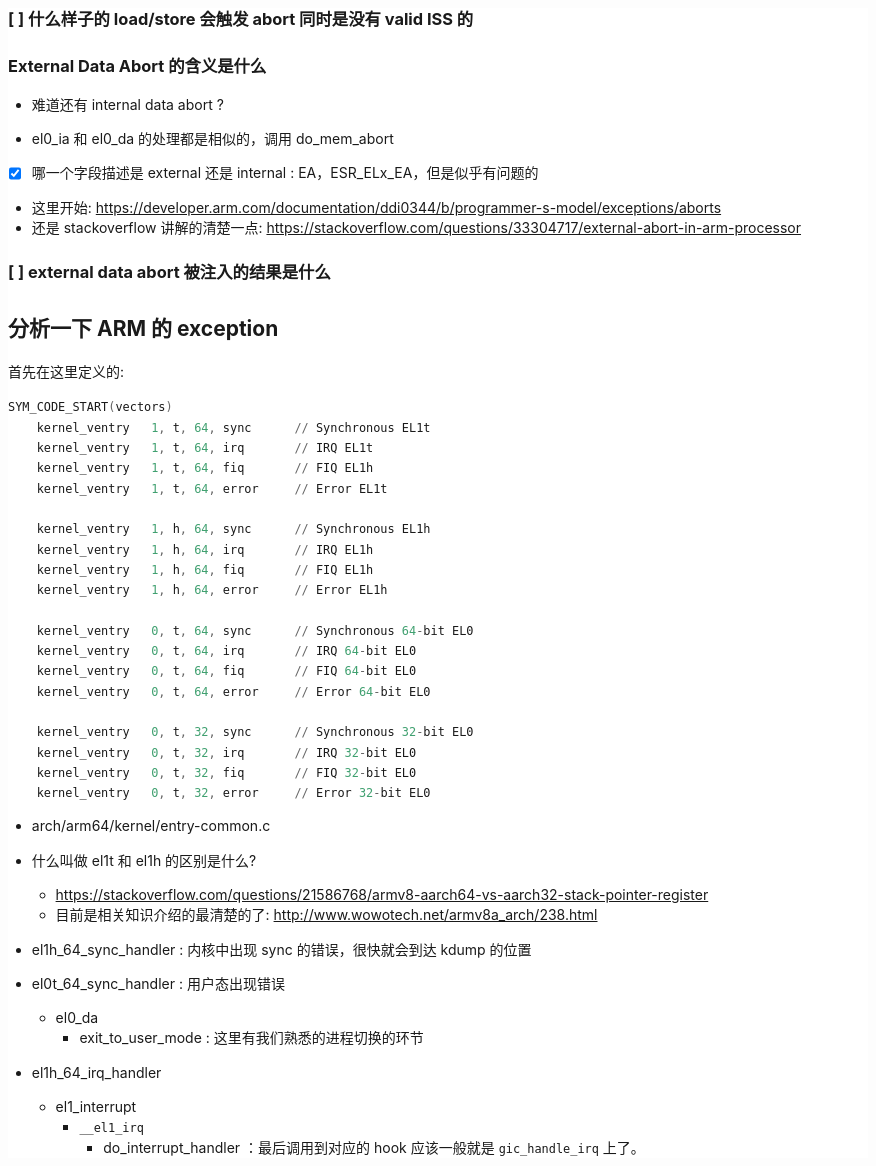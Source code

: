 ### [ ] 什么样子的 load/store 会触发 abort 同时是没有 valid ISS 的

### External Data Abort 的含义是什么
- 难道还有 internal data abort ?

- el0_ia 和 el0_da 的处理都是相似的，调用 do_mem_abort

- [x] 哪一个字段描述是 external 还是 internal : EA，ESR_ELx_EA，但是似乎有问题的

- 这里开始: https://developer.arm.com/documentation/ddi0344/b/programmer-s-model/exceptions/aborts
- 还是 stackoverflow 讲解的清楚一点: https://stackoverflow.com/questions/33304717/external-abort-in-arm-processor

### [ ] external data abort 被注入的结果是什么

## 分析一下 ARM 的 exception

首先在这里定义的:
```S
SYM_CODE_START(vectors)
    kernel_ventry   1, t, 64, sync      // Synchronous EL1t
    kernel_ventry   1, t, 64, irq       // IRQ EL1t
    kernel_ventry   1, t, 64, fiq       // FIQ EL1h
    kernel_ventry   1, t, 64, error     // Error EL1t

    kernel_ventry   1, h, 64, sync      // Synchronous EL1h
    kernel_ventry   1, h, 64, irq       // IRQ EL1h
    kernel_ventry   1, h, 64, fiq       // FIQ EL1h
    kernel_ventry   1, h, 64, error     // Error EL1h

    kernel_ventry   0, t, 64, sync      // Synchronous 64-bit EL0
    kernel_ventry   0, t, 64, irq       // IRQ 64-bit EL0
    kernel_ventry   0, t, 64, fiq       // FIQ 64-bit EL0
    kernel_ventry   0, t, 64, error     // Error 64-bit EL0

    kernel_ventry   0, t, 32, sync      // Synchronous 32-bit EL0
    kernel_ventry   0, t, 32, irq       // IRQ 32-bit EL0
    kernel_ventry   0, t, 32, fiq       // FIQ 32-bit EL0
    kernel_ventry   0, t, 32, error     // Error 32-bit EL0
```
- arch/arm64/kernel/entry-common.c

- 什么叫做 el1t 和 el1h 的区别是什么?
  - https://stackoverflow.com/questions/21586768/armv8-aarch64-vs-aarch32-stack-pointer-register
  - 目前是相关知识介绍的最清楚的了: http://www.wowotech.net/armv8a_arch/238.html

- el1h_64_sync_handler : 内核中出现 sync 的错误，很快就会到达 kdump 的位置
- el0t_64_sync_handler : 用户态出现错误
  - el0_da
    - exit_to_user_mode : 这里有我们熟悉的进程切换的环节
- el1h_64_irq_handler
  - el1_interrupt
    - `__el1_irq`
      - do_interrupt_handler ：最后调用到对应的 hook 应该一般就是 `gic_handle_irq` 上了。
